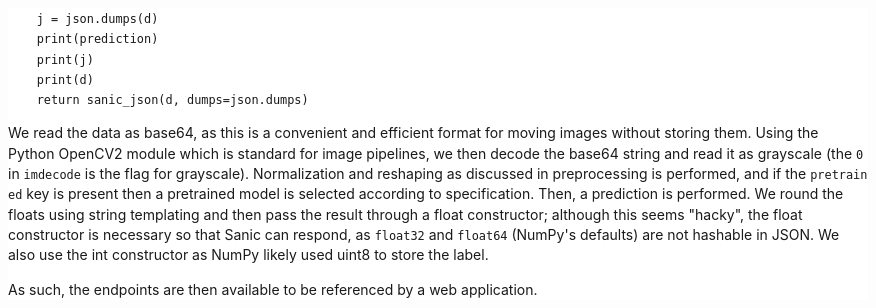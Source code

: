 ```
    j = json.dumps(d)
    print(prediction)
    print(j)
    print(d)
    return sanic_json(d, dumps=json.dumps)
```

We read the data as base64, as this is a convenient and efficient format for moving images without storing them. Using the Python OpenCV2 module which is standard for image pipelines, we then decode the base64 string and read it as grayscale (the `0` in `imdecode` is the flag for grayscale). Normalization and reshaping as discussed in preprocessing is performed, and if the `pretrained` key is present then a pretrained model is selected according to specification. Then, a prediction is performed. We round the floats using string templating and then pass the result through a float constructor; although this seems "hacky", the float constructor is necessary so that Sanic can respond, as `float32` and `float64` (NumPy's defaults) are not hashable in JSON. We also use the int constructor as NumPy likely used uint8 to store the label.

As such, the endpoints are then available to be referenced by a web application.